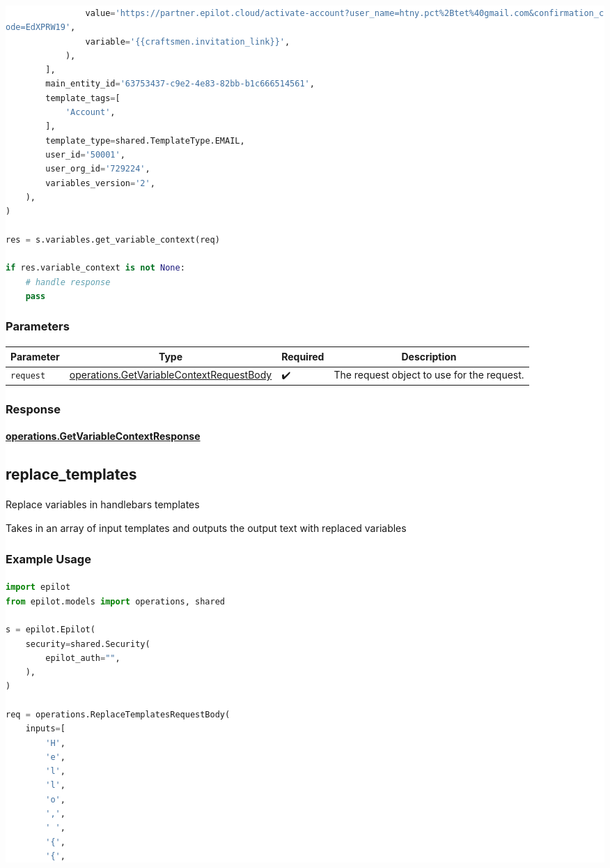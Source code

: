 ```python
                value='https://partner.epilot.cloud/activate-account?user_name=htny.pct%2Btet%40gmail.com&confirmation_code=EdXPRW19',
                variable='{{craftsmen.invitation_link}}',
            ),
        ],
        main_entity_id='63753437-c9e2-4e83-82bb-b1c666514561',
        template_tags=[
            'Account',
        ],
        template_type=shared.TemplateType.EMAIL,
        user_id='50001',
        user_org_id='729224',
        variables_version='2',
    ),
)

res = s.variables.get_variable_context(req)

if res.variable_context is not None:
    # handle response
    pass
```

### Parameters

| Parameter                                                                                            | Type                                                                                                 | Required                                                                                             | Description                                                                                          |
| ---------------------------------------------------------------------------------------------------- | ---------------------------------------------------------------------------------------------------- | ---------------------------------------------------------------------------------------------------- | ---------------------------------------------------------------------------------------------------- |
| `request`                                                                                            | [operations.GetVariableContextRequestBody](../../models/operations/getvariablecontextrequestbody.md) | :heavy_check_mark:                                                                                   | The request object to use for the request.                                                           |


### Response

**[operations.GetVariableContextResponse](../../models/operations/getvariablecontextresponse.md)**


## replace_templates

Replace variables in handlebars templates

Takes in an array of input templates and outputs the output text with replaced variables


### Example Usage

```python
import epilot
from epilot.models import operations, shared

s = epilot.Epilot(
    security=shared.Security(
        epilot_auth="",
    ),
)

req = operations.ReplaceTemplatesRequestBody(
    inputs=[
        'H',
        'e',
        'l',
        'l',
        'o',
        ',',
        ' ',
        '{',
        '{',
```